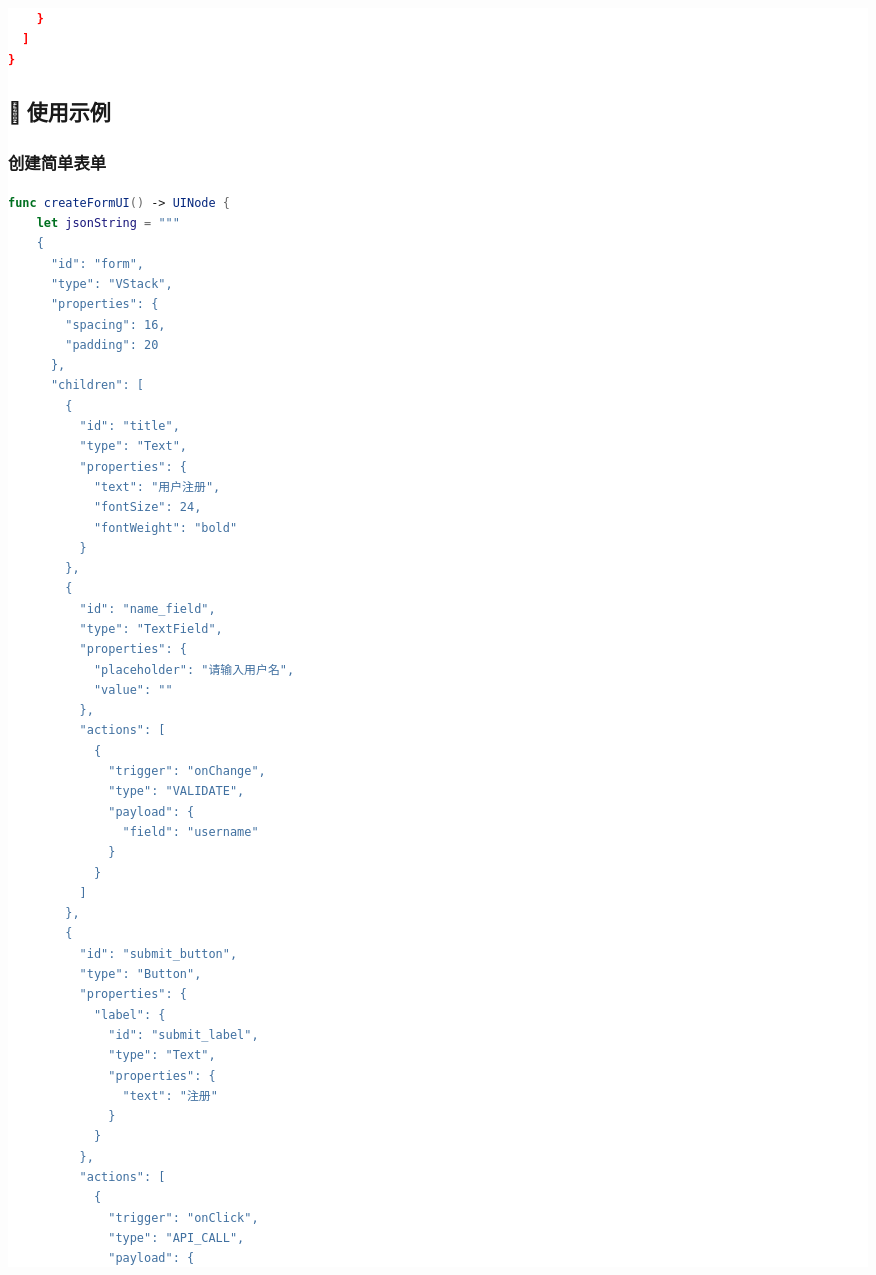 ```json
    }
  ]
}
```

## 🎯 使用示例

### 创建简单表单

```swift
func createFormUI() -> UINode {
    let jsonString = """
    {
      "id": "form",
      "type": "VStack",
      "properties": {
        "spacing": 16,
        "padding": 20
      },
      "children": [
        {
          "id": "title",
          "type": "Text",
          "properties": {
            "text": "用户注册",
            "fontSize": 24,
            "fontWeight": "bold"
          }
        },
        {
          "id": "name_field",
          "type": "TextField",
          "properties": {
            "placeholder": "请输入用户名",
            "value": ""
          },
          "actions": [
            {
              "trigger": "onChange",
              "type": "VALIDATE",
              "payload": {
                "field": "username"
              }
            }
          ]
        },
        {
          "id": "submit_button",
          "type": "Button",
          "properties": {
            "label": {
              "id": "submit_label",
              "type": "Text",
              "properties": {
                "text": "注册"
              }
            }
          },
          "actions": [
            {
              "trigger": "onClick",
              "type": "API_CALL",
              "payload": {
```